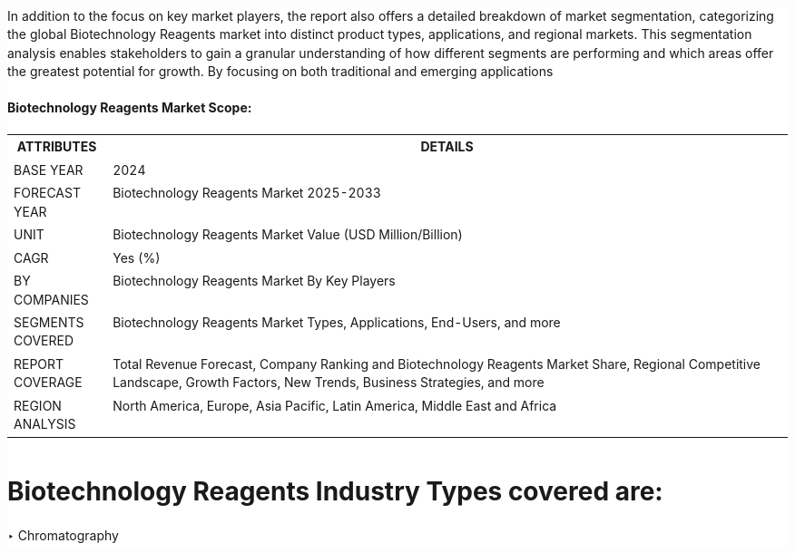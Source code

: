 In addition to the focus on key market players, the report also offers a detailed breakdown of market segmentation, categorizing the global Biotechnology Reagents market into distinct product types, applications, and regional markets. This segmentation analysis enables stakeholders to gain a granular understanding of how different segments are performing and which areas offer the greatest potential for growth. By focusing on both traditional and emerging applications

<h4>Biotechnology Reagents Market Scope:</h4>
<table>
<tr>
<th>ATTRIBUTES</th>
<th>DETAILS</th>
</tr>
<tr>
<td>BASE YEAR</td>
<td>2024</td>
</tr>
<tr>
<td>FORECAST YEAR</td>
<td>Biotechnology Reagents Market 2025-2033</td>
</tr>
<tr>
<td>UNIT</td>
<td>Biotechnology Reagents Market Value (USD Million/Billion)</td>
<tr>
<td>CAGR</td>
<td>Yes (%)</td>
</tr>
</tr>
<tr>
<td>BY COMPANIES</td>
<td>Biotechnology Reagents Market By Key Players</td>
</tr>
<tr>
<td>SEGMENTS COVERED</td>
<td>Biotechnology Reagents Market Types, Applications, End-Users, and more</td>
</tr>
<tr>
<td>REPORT COVERAGE</td>
<td>Total Revenue Forecast, Company Ranking and Biotechnology Reagents Market Share, Regional Competitive Landscape, Growth Factors, New Trends, Business Strategies, and more</td>
</tr>
<tr>
<td>REGION ANALYSIS</td>
<td>North America, Europe, Asia Pacific, Latin America, Middle East and Africa</td>
</tr>
</table>

# <strong>Biotechnology Reagents Industry Types covered are:</strong>

‣ Chromatography
